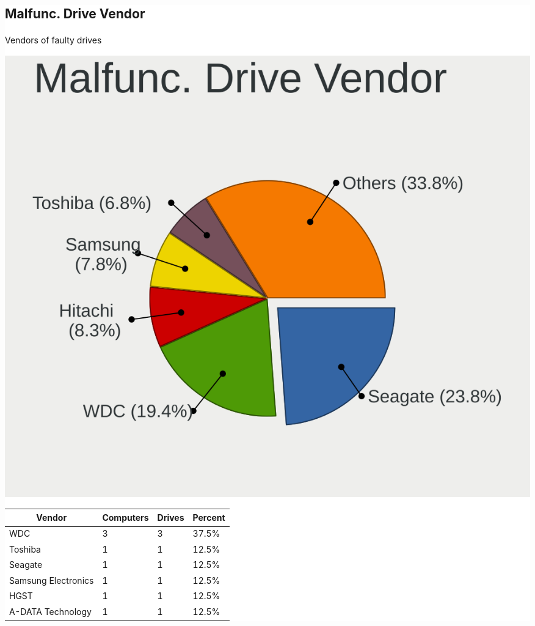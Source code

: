 Malfunc. Drive Vendor
---------------------

Vendors of faulty drives

![Malfunc. Drive Vendor](./All/images/pie_chart_bsd/drive_malfunc_vendor.svg)


| Vendor              | Computers | Drives | Percent |
|---------------------|-----------|--------|---------|
| WDC                 | 3         | 3      | 37.5%   |
| Toshiba             | 1         | 1      | 12.5%   |
| Seagate             | 1         | 1      | 12.5%   |
| Samsung Electronics | 1         | 1      | 12.5%   |
| HGST                | 1         | 1      | 12.5%   |
| A-DATA Technology   | 1         | 1      | 12.5%   |
